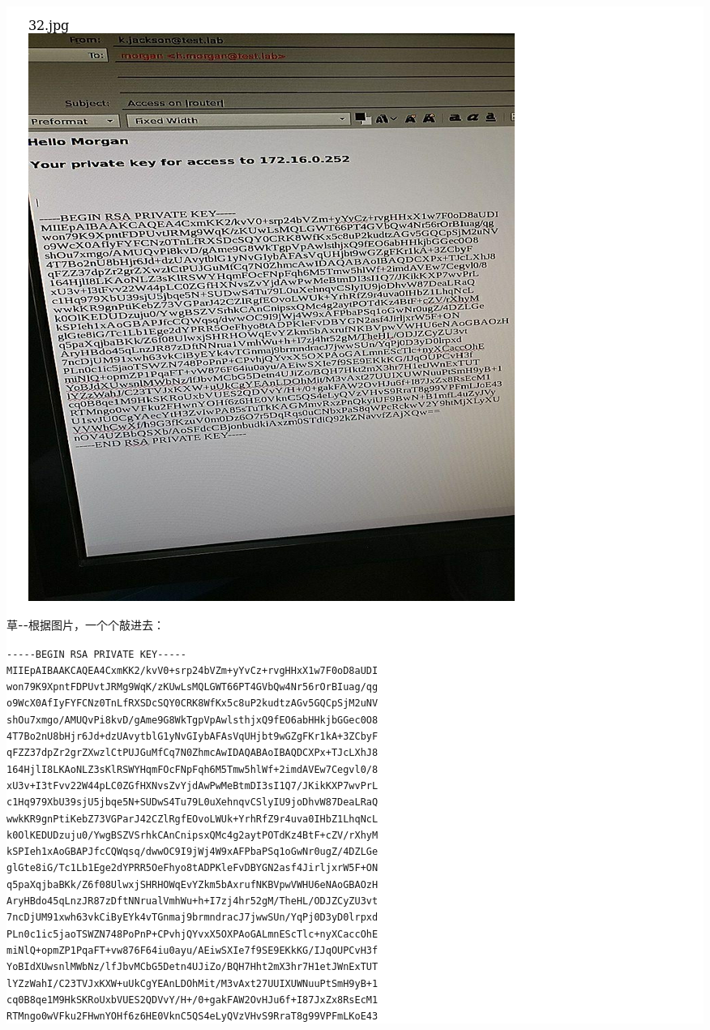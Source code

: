 ![Alt text](./1512969154528.png)

草--根据图片，一个个敲进去：

```bash
-----BEGIN RSA PRIVATE KEY-----
MIIEpAIBAAKCAQEA4CxmKK2/kvV0+srp24bVZm+yYvCz+rvgHHxX1w7F0oD8aUDI
won79K9XpntFDPUvtJRMg9WqK/zKUwLsMQLGWT66PT4GVbQw4Nr56rOrBIuag/qg
o9WcX0AfIyFYFCNz0TnLfRXSDcSQY0CRK8WfKx5c8uP2kudtzAGv5GQCpSjM2uNV
shOu7xmgo/AMUQvPi8kvD/gAme9G8WkTgpVpAwlsthjxQ9fEO6abHHkjbGGec0O8
4T7Bo2nU8bHjr6Jd+dzUAvytblG1yNvGIybAFAsVqUHjbt9wGZgFKr1kA+3ZCbyF
qFZZ37dpZr2grZXwzlCtPUJGuMfCq7N0ZhmcAwIDAQABAoIBAQDCXPx+TJcLXhJ8
164HjlI8LKAoNLZ3sKlRSWYHqmFOcFNpFqh6M5Tmw5hlWf+2imdAVEw7Cegvl0/8
xU3v+I3tFvv22W44pLC0ZGfHXNvsZvYjdAwPwMeBtmDI3sI1Q7/JKikKXP7wvPrL
c1Hq979XbU39sjU5jbqe5N+SUDwS4Tu79L0uXehnqvCSlyIU9joDhvW87DeaLRaQ
wwkKR9gnPtiKebZ73VGParJ42CZlRgfEOvoLWUk+YrhRfZ9r4uva0IHbZ1LhqNcL
k0OlKEDUDzuju0/YwgBSZVSrhkCAnCnipsxQMc4g2aytPOTdKz4BtF+cZV/rXhyM
kSPIeh1xAoGBAPJfcCQWqsq/dwwOC9I9jWj4W9xAFPbaPSq1oGwNr0ugZ/4DZLGe
glGte8iG/Tc1Lb1Ege2dYPRR5OeFhyo8tADPKleFvDBYGN2asf4JirljxrW5F+ON
q5paXqjbaBKk/Z6f08UlwxjSHRHOWqEvYZkm5bAxrufNKBVpwVWHU6eNAoGBAOzH
AryHBdo45qLnzJR87zDftNNrualVmhWu+h+I7zj4hr52gM/TheHL/ODJZCyZU3vt
7ncDjUM91xwh63vkCiByEYk4vTGnmaj9brmndracJ7jwwSUn/YqPj0D3yD0lrpxd
PLn0c1ic5jaoTSWZN748PoPnP+CPvhjQYvxX5OXPAoGALmnEScTlc+nyXCaccOhE
miNlQ+opmZP1PqaFT+vw876F64iu0ayu/AEiwSXIe7f9SE9EKkKG/IJqOUPCvH3f
YoBIdXUwsnlMWbNz/lfJbvMCbG5Detn4UJiZo/BQH7Hht2mX3hr7H1etJWnExTUT
lYZzWahI/C23TVJxKXW+uUkCgYEAnLDOhMit/M3vAxt27UUIXUWNuuPtSmH9yB+1
cq0B8qe1M9HkSKRoUxbVUES2QDVvY/H+/0+gakFAW2OvHJu6f+I87JxZx8RsEcM1
RTMngo0wVFku2FHwnYOHf6z6HE0VknC5QS4eLyQVzVHvS9RraT8g99VPFmLKoE43
```